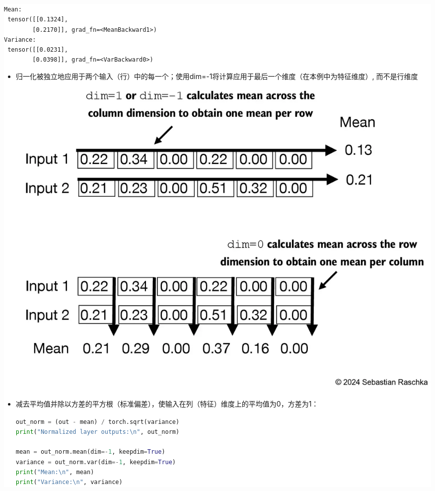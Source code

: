   ```
  Mean:
   tensor([[0.1324],
          [0.2170]], grad_fn=<MeanBackward1>)
  Variance:
   tensor([[0.0231],
          [0.0398]], grad_fn=<VarBackward0>)
  ```

- 归一化被独立地应用于两个输入（行）中的每一个；使用dim=-1将计算应用于最后一个维度（在本例中为特征维度）, 而不是行维度

  ![Alt text](img/LLM/ch03/dim_of_inputs.png)

- 减去平均值并除以方差的平方根（标准偏差），使输入在列（特征）维度上的平均值为0，方差为1：

  ```python
  out_norm = (out - mean) / torch.sqrt(variance)
  print("Normalized layer outputs:\n", out_norm)
  
  mean = out_norm.mean(dim=-1, keepdim=True)
  variance = out_norm.var(dim=-1, keepdim=True)
  print("Mean:\n", mean)
  print("Variance:\n", variance)
  ```
